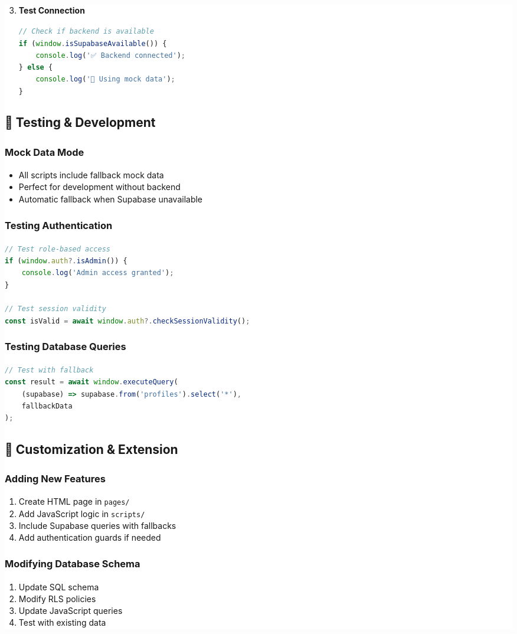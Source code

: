 3. **Test Connection**
   ```javascript
   // Check if backend is available
   if (window.isSupabaseAvailable()) {
       console.log('✅ Backend connected');
   } else {
       console.log('🔧 Using mock data');
   }
   ```

## 🧪 **Testing & Development**

### **Mock Data Mode**
- All scripts include fallback mock data
- Perfect for development without backend
- Automatic fallback when Supabase unavailable

### **Testing Authentication**
```javascript
// Test role-based access
if (window.auth?.isAdmin()) {
    console.log('Admin access granted');
}

// Test session validity
const isValid = await window.auth?.checkSessionValidity();
```

### **Testing Database Queries**
```javascript
// Test with fallback
const result = await window.executeQuery(
    (supabase) => supabase.from('profiles').select('*'),
    fallbackData
);
```

## 🔧 **Customization & Extension**

### **Adding New Features**
1. Create HTML page in `pages/`
2. Add JavaScript logic in `scripts/`
3. Include Supabase queries with fallbacks
4. Add authentication guards if needed

### **Modifying Database Schema**
1. Update SQL schema
2. Modify RLS policies
3. Update JavaScript queries
4. Test with existing data
